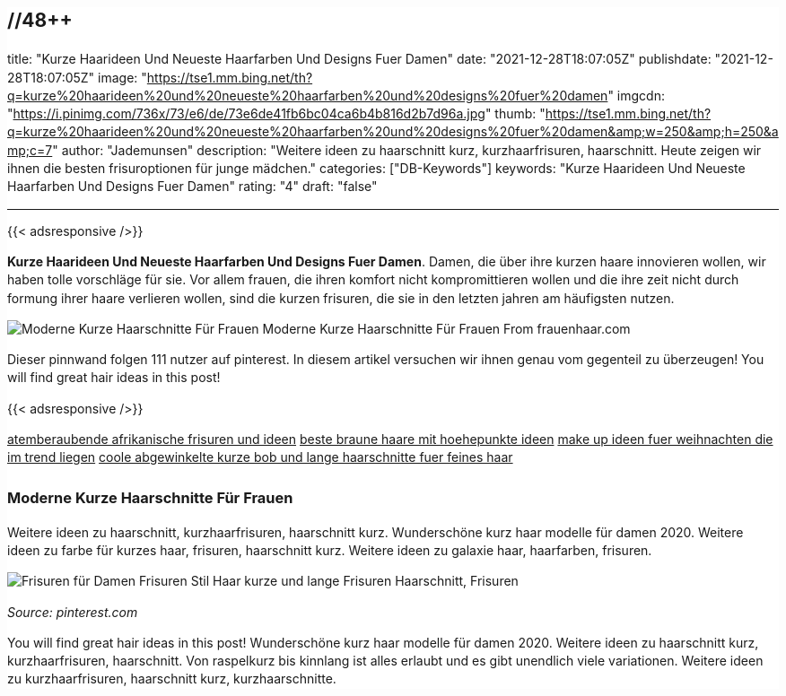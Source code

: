 //48++
---
title: "Kurze Haarideen Und Neueste Haarfarben Und Designs Fuer Damen"
date: "2021-12-28T18:07:05Z"
publishdate: "2021-12-28T18:07:05Z"
image: "https://tse1.mm.bing.net/th?q=kurze%20haarideen%20und%20neueste%20haarfarben%20und%20designs%20fuer%20damen"
imgcdn: "https://i.pinimg.com/736x/73/e6/de/73e6de41fb6bc04ca6b4b816d2b7d96a.jpg"
thumb: "https://tse1.mm.bing.net/th?q=kurze%20haarideen%20und%20neueste%20haarfarben%20und%20designs%20fuer%20damen&amp;w=250&amp;h=250&amp;c=7"
author: "Jademunsen"
description: "Weitere ideen zu haarschnitt kurz, kurzhaarfrisuren, haarschnitt. Heute zeigen wir ihnen die besten frisuroptionen für junge mädchen."
categories: ["DB-Keywords"]
keywords: "Kurze Haarideen Und Neueste Haarfarben Und Designs Fuer Damen"
rating: "4"
draft: "false"

---


{{< adsresponsive />}}

**Kurze Haarideen Und Neueste Haarfarben Und Designs Fuer Damen**. Damen, die über ihre kurzen haare innovieren wollen, wir haben tolle vorschläge für sie. Vor allem frauen, die ihren komfort nicht kompromittieren wollen und die ihre zeit nicht durch formung ihrer haare verlieren wollen, sind die kurzen frisuren, die sie in den letzten jahren am häufigsten nutzen.


![Moderne Kurze Haarschnitte Für Frauen](https://tse1.mm.bing.net/th?q=kurze%20haarideen%20und%20neueste%20haarfarben%20und%20designs%20fuer%20damen "Moderne Kurze Haarschnitte Für Frauen")
Moderne Kurze Haarschnitte Für Frauen From frauenhaar.com

Dieser pinnwand folgen 111 nutzer auf pinterest. In diesem artikel versuchen wir ihnen genau vom gegenteil zu überzeugen! You will find great hair ideas in this post!

{{< adsresponsive />}}

[atemberaubende afrikanische frisuren und ideen](/atemberaubende-afrikanische-frisuren-und-ideen/) [beste braune haare mit hoehepunkte ideen](/beste-braune-haare-mit-hoehepunkte-ideen/) [make up ideen fuer weihnachten die im trend liegen](/make-up-ideen-fuer-weihnachten-die-im-trend-liegen/) [coole abgewinkelte kurze bob und lange haarschnitte fuer feines haar](/coole-abgewinkelte-kurze-bob-und-lange-haarschnitte-fuer-feines-haar/) 

### Moderne Kurze Haarschnitte Für Frauen
Weitere ideen zu haarschnitt, kurzhaarfrisuren, haarschnitt kurz. Wunderschöne kurz haar modelle für damen 2020. Weitere ideen zu farbe für kurzes haar, frisuren, haarschnitt kurz. Weitere ideen zu galaxie haar, haarfarben, frisuren.


![Frisuren für Damen Frisuren Stil Haar kurze und lange Frisuren Haarschnitt, Frisuren](https://i.pinimg.com/originals/e9/51/07/e951078565bf40b9472011442bcb3225.jpg "Frisuren für Damen Frisuren Stil Haar kurze und lange Frisuren Haarschnitt, Frisuren")

*Source: pinterest.com*

You will find great hair ideas in this post! Wunderschöne kurz haar modelle für damen 2020. Weitere ideen zu haarschnitt kurz, kurzhaarfrisuren, haarschnitt. Von raspelkurz bis kinnlang ist alles erlaubt und es gibt unendlich viele variationen. Weitere ideen zu kurzhaarfrisuren, haarschnitt kurz, kurzhaarschnitte.
